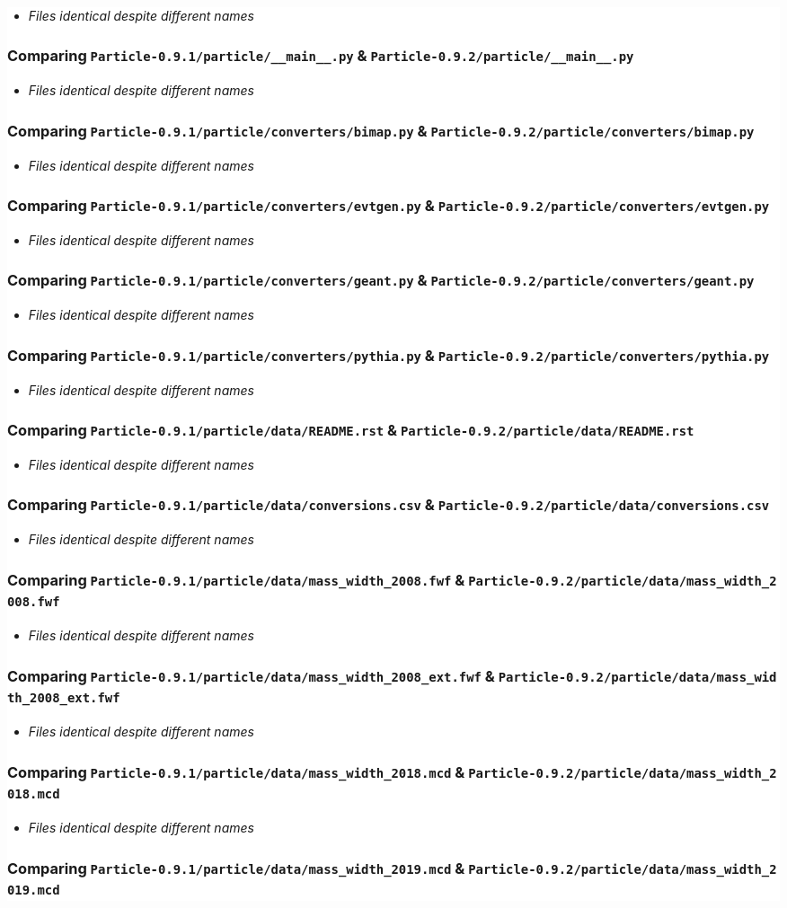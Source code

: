  * *Files identical despite different names*

### Comparing `Particle-0.9.1/particle/__main__.py` & `Particle-0.9.2/particle/__main__.py`

 * *Files identical despite different names*

### Comparing `Particle-0.9.1/particle/converters/bimap.py` & `Particle-0.9.2/particle/converters/bimap.py`

 * *Files identical despite different names*

### Comparing `Particle-0.9.1/particle/converters/evtgen.py` & `Particle-0.9.2/particle/converters/evtgen.py`

 * *Files identical despite different names*

### Comparing `Particle-0.9.1/particle/converters/geant.py` & `Particle-0.9.2/particle/converters/geant.py`

 * *Files identical despite different names*

### Comparing `Particle-0.9.1/particle/converters/pythia.py` & `Particle-0.9.2/particle/converters/pythia.py`

 * *Files identical despite different names*

### Comparing `Particle-0.9.1/particle/data/README.rst` & `Particle-0.9.2/particle/data/README.rst`

 * *Files identical despite different names*

### Comparing `Particle-0.9.1/particle/data/conversions.csv` & `Particle-0.9.2/particle/data/conversions.csv`

 * *Files identical despite different names*

### Comparing `Particle-0.9.1/particle/data/mass_width_2008.fwf` & `Particle-0.9.2/particle/data/mass_width_2008.fwf`

 * *Files identical despite different names*

### Comparing `Particle-0.9.1/particle/data/mass_width_2008_ext.fwf` & `Particle-0.9.2/particle/data/mass_width_2008_ext.fwf`

 * *Files identical despite different names*

### Comparing `Particle-0.9.1/particle/data/mass_width_2018.mcd` & `Particle-0.9.2/particle/data/mass_width_2018.mcd`

 * *Files identical despite different names*

### Comparing `Particle-0.9.1/particle/data/mass_width_2019.mcd` & `Particle-0.9.2/particle/data/mass_width_2019.mcd`
